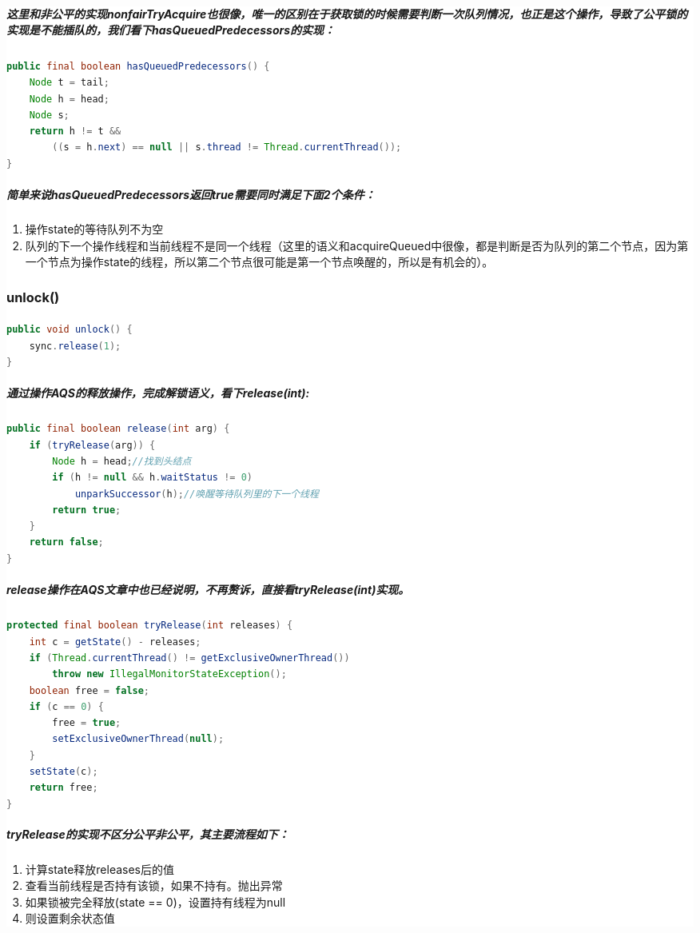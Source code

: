 ##### 这里和非公平的实现**nonfairTryAcquire**也很像，唯一的区别在于获取锁的时候需要判断一次队列情况，也正是这个操作，导致了公平锁的实现是不能插队的，我们看下hasQueuedPredecessors的实现：
```java
public final boolean hasQueuedPredecessors() {
    Node t = tail;
    Node h = head;
    Node s;
    return h != t &&
        ((s = h.next) == null || s.thread != Thread.currentThread());
}
```

##### 简单来说hasQueuedPredecessors返回true需要同时满足下面2个条件：
1. 操作state的等待队列不为空
2. 队列的下一个操作线程和当前线程不是同一个线程（这里的语义和acquireQueued中很像，都是判断是否为队列的第二个节点，因为第一个节点为操作state的线程，所以第二个节点很可能是第一个节点唤醒的，所以是有机会的）。

### unlock()
```java
public void unlock() {
    sync.release(1);
}
```
##### 通过操作AQS的释放操作，完成解锁语义，看下release(int):
```java
public final boolean release(int arg) {
    if (tryRelease(arg)) {
        Node h = head;//找到头结点
        if (h != null && h.waitStatus != 0)
            unparkSuccessor(h);//唤醒等待队列里的下一个线程
        return true;
    }
    return false;
}
```
##### release操作在AQS文章中也已经说明，不再赘诉，直接看tryRelease(int)实现。
```java
protected final boolean tryRelease(int releases) {
    int c = getState() - releases;
    if (Thread.currentThread() != getExclusiveOwnerThread())
        throw new IllegalMonitorStateException();
    boolean free = false;
    if (c == 0) {
        free = true;
        setExclusiveOwnerThread(null);
    }
    setState(c);
    return free;
}
```
##### tryRelease的实现不区分公平非公平，其主要流程如下：
1. 计算state释放releases后的值
2. 查看当前线程是否持有该锁，如果不持有。抛出异常
3. 如果锁被完全释放(state == 0)，设置持有线程为null
4. 则设置剩余状态值

